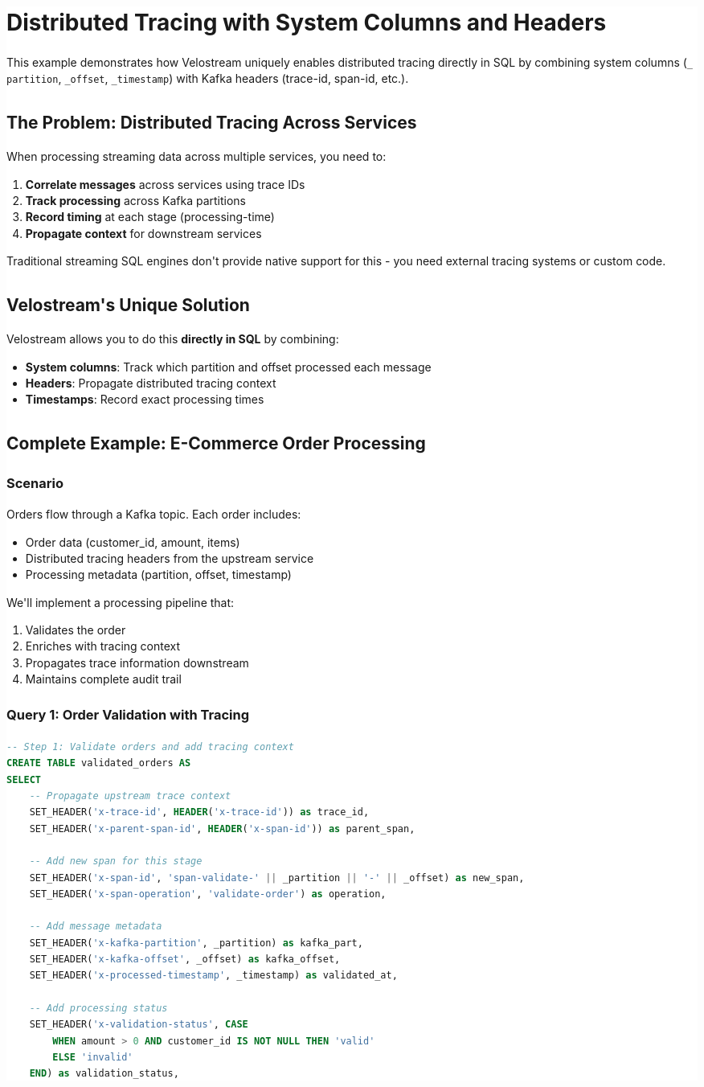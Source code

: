 # Distributed Tracing with System Columns and Headers

This example demonstrates how Velostream uniquely enables distributed tracing directly in SQL by combining system columns (`_partition`, `_offset`, `_timestamp`) with Kafka headers (trace-id, span-id, etc.).

## The Problem: Distributed Tracing Across Services

When processing streaming data across multiple services, you need to:
1. **Correlate messages** across services using trace IDs
2. **Track processing** across Kafka partitions
3. **Record timing** at each stage (processing-time)
4. **Propagate context** for downstream services

Traditional streaming SQL engines don't provide native support for this - you need external tracing systems or custom code.

## Velostream's Unique Solution

Velostream allows you to do this **directly in SQL** by combining:
- **System columns**: Track which partition and offset processed each message
- **Headers**: Propagate distributed tracing context
- **Timestamps**: Record exact processing times

## Complete Example: E-Commerce Order Processing

### Scenario

Orders flow through a Kafka topic. Each order includes:
- Order data (customer_id, amount, items)
- Distributed tracing headers from the upstream service
- Processing metadata (partition, offset, timestamp)

We'll implement a processing pipeline that:
1. Validates the order
2. Enriches with tracing context
3. Propagates trace information downstream
4. Maintains complete audit trail

### Query 1: Order Validation with Tracing

```sql
-- Step 1: Validate orders and add tracing context
CREATE TABLE validated_orders AS
SELECT
    -- Propagate upstream trace context
    SET_HEADER('x-trace-id', HEADER('x-trace-id')) as trace_id,
    SET_HEADER('x-parent-span-id', HEADER('x-span-id')) as parent_span,

    -- Add new span for this stage
    SET_HEADER('x-span-id', 'span-validate-' || _partition || '-' || _offset) as new_span,
    SET_HEADER('x-span-operation', 'validate-order') as operation,

    -- Add message metadata
    SET_HEADER('x-kafka-partition', _partition) as kafka_part,
    SET_HEADER('x-kafka-offset', _offset) as kafka_offset,
    SET_HEADER('x-processed-timestamp', _timestamp) as validated_at,

    -- Add processing status
    SET_HEADER('x-validation-status', CASE
        WHEN amount > 0 AND customer_id IS NOT NULL THEN 'valid'
        ELSE 'invalid'
    END) as validation_status,
```